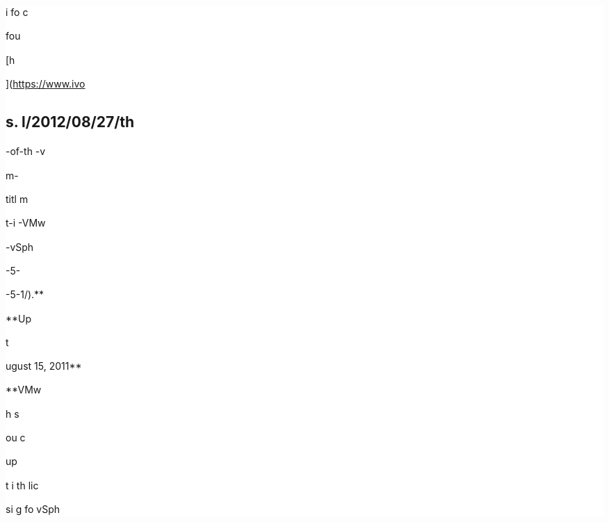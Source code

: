  i
fo c

 

 fou

 [h


](https://www.ivo





s.
l/2012/08/27/th
-


-of-th
-v

m-

titl
m

t-i
-VMw


-vSph


-5-


-5-1/).**

**Up

t
 
ugust 15, 2011**

**VMw


 h
s 


ou
c

 

 up

t
 i
 th
 lic

si
g fo
 vSph
